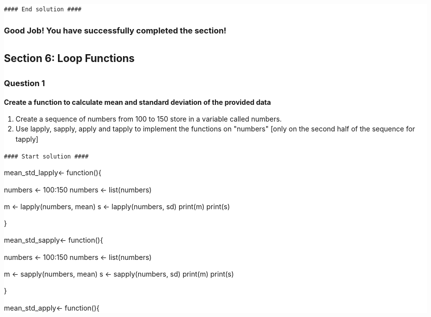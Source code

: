 
```{r }

```


```{r }
#### End solution ####
```

### Good Job! You have successfully completed the section!

## Section 6: Loop Functions

### Question 1
**Create a function to calculate mean and standard deviation of the provided data**
  1. Create a sequence of numbers from 100 to 150 store in a variable called numbers.
1. Use lapply, sapply, apply and tapply to implement the functions on "numbers" [only on the second half of the sequence for tapply]


```{r }
#### Start solution ####
```

mean_std_lapply<- function(){
  
  numbers <- 100:150
  numbers <- list(numbers)
  
  m <- lapply(numbers, mean)
  s <- lapply(numbers, sd)
  print(m)
  print(s)
  
}


```{r }

```

mean_std_sapply<- function(){
  
  numbers <- 100:150
  numbers <- list(numbers)
  
  m <- sapply(numbers, mean)
  s <- sapply(numbers, sd)
  print(m)
  print(s)
  
}

```{r }

```

mean_std_apply<- function(){
  